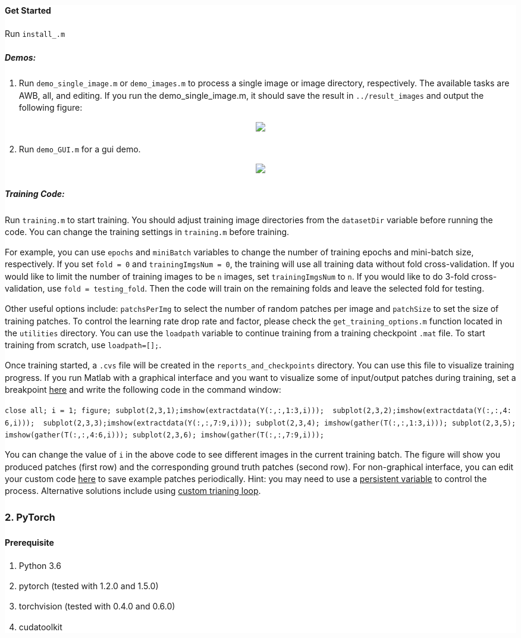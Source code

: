 #### Get Started
Run `install_.m`

##### Demos:

1. Run `demo_single_image.m` or `demo_images.m` to process a single image or image directory, respectively. The available tasks are AWB, all, and editing. If you run the demo_single_image.m, it should save the result in `../result_images` and output the following figure:

<p align="center">
  <img width = 60% src="https://user-images.githubusercontent.com/37669469/81720791-dfb7a000-944c-11ea-95e5-edf36fdf5536.png">
</p>


2. Run `demo_GUI.m` for a gui demo.
<p align="center">
  <img width = 50% src="https://user-images.githubusercontent.com/37669469/81490900-73268080-9255-11ea-9a7f-579c3750b70a.gif">
</p>


##### Training Code:
Run `training.m` to start training. You should adjust training image directories from the `datasetDir` variable before running the code. You can change the training settings in `training.m` before training.  

For example, you can use `epochs` and `miniBatch` variables to change the number of training epochs and mini-batch size, respectively. If you set `fold = 0` and `trainingImgsNum = 0`, the training will use all training data without fold cross-validation. If you would like to limit the number of training images to be `n` images, set `trainingImgsNum` to `n`. If you would like to do 3-fold cross-validation, use `fold = testing_fold`. Then the code will train on the remaining folds and leave the selected fold for testing. 

Other useful options include: `patchsPerImg` to select the number of random patches per image and `patchSize` to set the size of training patches. To control the learning rate drop rate and factor, please check the `get_training_options.m` function located in the `utilities` directory. You can use the `loadpath` variable to continue training from a training checkpoint `.mat` file. To start training from scratch, use `loadpath=[];`.

Once training started, a `.cvs` file will be created in the `reports_and_checkpoints` directory. You can use this file to visualize training progress. If you run Matlab with a graphical interface and you want to visualize some of input/output patches during training, set a breakpoint [here](./Matlab/arch/maeLossLayer.m#L30) and write the following code in the command window:

```close all; i = 1; figure; subplot(2,3,1);imshow(extractdata(Y(:,:,1:3,i)));  subplot(2,3,2);imshow(extractdata(Y(:,:,4:6,i)));  subplot(2,3,3);imshow(extractdata(Y(:,:,7:9,i))); subplot(2,3,4); imshow(gather(T(:,:,1:3,i))); subplot(2,3,5); imshow(gather(T(:,:,4:6,i))); subplot(2,3,6); imshow(gather(T(:,:,7:9,i)));``` 

You can change the value of `i` in the above code to see different images in the current training batch. The figure will show you produced patches (first row) and the corresponding ground truth patches (second row). For non-graphical interface, you can edit your custom code [here](./Matlab/arch/maeLossLayer.m#L30) to save example patches periodically. Hint: you may need to use a [persistent variable](https://www.mathworks.com/help/matlab/ref/persistent.html) to control the process. Alternative solutions include using [custom trianing loop](https://www.mathworks.com/help/deeplearning/ug/define-custom-training-loops-loss-functions-and-networks.html). 


### 2. PyTorch

#### Prerequisite

1. Python 3.6

2. pytorch (tested with 1.2.0 and 1.5.0)

3. torchvision (tested with 0.4.0 and 0.6.0)

4. cudatoolkit

```